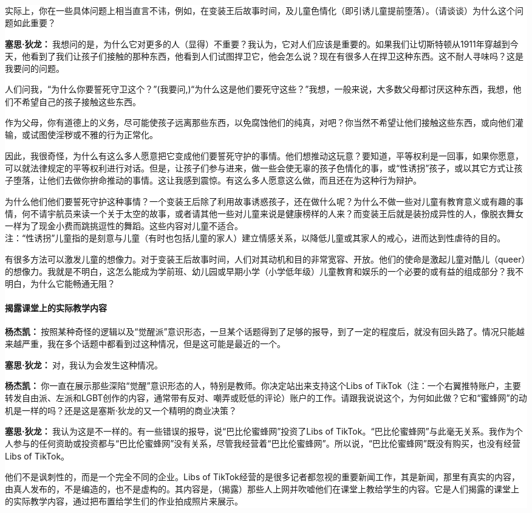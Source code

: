   实际上，你在一些具体问题上相当直言不讳，例如，在变装王后故事时间，及儿童色情化（即引诱儿童提前堕落）。（请谈谈）为什么这个问题如此重要？
 </p>
 <p>
  <strong>
   塞思‧狄龙：
  </strong>
  我想问的是，为什么它对更多的人（显得）不重要？我认为，它对人们应该是重要的。如果我们让切斯特顿从1911年穿越到今天，他看到了我们让孩子们接触的那种东西，他看到人们试图捍卫它，他会怎么说？现在有很多人在捍卫这种东西。这不耐人寻味吗？这是我要问的问题。
 </p>
 <p>
  人们问我，“为什么你要誓死守卫这个？”(我要问,)“为什么这是他们要死守这些？”我想，一般来说，大多数父母都讨厌这种东西，我想，他们不希望自己的孩子接触这些东西。
 </p>
 <p>
  作为父母，你有道德上的义务，尽可能使孩子远离那些东西，以免腐蚀他们的纯真，对吧？你当然不希望让他们接触这些东西，或向他们灌输，或试图使淫秽或不雅的行为正常化。
 </p>
 <p>
  因此，我很奇怪，为什么有这么多人愿意把它变成他们要誓死守护的事情。他们想推动这玩意？要知道，平等权利是一回事，如果你愿意，可以就法律规定的平等权利进行对话。但是，让孩子们参与进来，做一些会使无辜的孩子色情化的事，或“性诱拐”孩子，或以其它方式让孩子堕落，让他们去做你拚命推动的事情。这让我感到震惊。有这么多人愿意这么做，而且还在为这种行为辩护。
 </p>
 <p>
  为什么他们他们要誓死守护这种事情？一个变装王后除了利用故事诱惑孩子，还在做什么呢？为什么不做一些对儿童有教育意义或有趣的事情，何不请宇航员来读一个关于太空的故事，或者请其他一些对儿童来说是健康榜样的人来？而变装王后就是装扮成异性的人，像脱衣舞女一样为了现金小费而跳挑逗性的舞蹈。这些内容对儿童不适合。
  <br/>
  注：“性诱拐”儿童指的是刻意与儿童（有时也包括儿童的家人）建立情感关系，以降低儿童或其家人的戒心，进而达到性虐待的目的。
 </p>
 <p>
  有很多方法可以激发儿童的想像力。对于变装王后故事时间，人们对其动机和目的非常宽容、开放。他们的使命是激起儿童对酷儿（queer）的想像力。我就是不明白，这怎么能成为学前班、幼儿园或早期小学（小学低年级）儿童教育和娱乐的一个必要的或有益的组成部分？我不明白，为什么它能畅通无阻？
 </p>
 <h4>
  揭露课堂上的实际教学内容
 </h4>
 <p>
  <strong>
   杨杰凯：
  </strong>
  按照某种奇怪的逻辑以及“觉醒派”意识形态，一旦某个话题得到了足够的报导，到了一定的程度后，就没有回头路了。情况只能越来越严重，我在多个话题中都看到过这种情况，但是这可能是最近的一个。
 </p>
 <p>
  <strong>
   塞思‧狄龙：
  </strong>
  对，我认为会发生这种情况。
 </p>
 <p>
  <strong>
   杨杰凯：
  </strong>
  你一直在展示那些深陷“觉醒”意识形态的人，特别是教师。你决定站出来支持这个Libs of TikTok（注：一个右翼推特账户，主要转发自由派、左派和LGBT创作的内容，通常带有反对、嘲弄或贬低的评论）账户的工作。请跟我说说这个，为何如此做？它和“蜜蜂网”的动机是一样的吗？还是这是塞斯‧狄龙的又一个精明的商业决策？
 </p>
 <p>
  <strong>
   塞思‧狄龙：
  </strong>
  我认为这是不一样的。有一些错误的报导，说“巴比伦蜜蜂网”投资了Libs of TikTok。“巴比伦蜜蜂网”与此毫无关系。我作为个人参与的任何资助或投资都与“巴比伦蜜蜂网”没有关系，尽管我经营着“巴比伦蜜蜂网”。所以说，“巴比伦蜜蜂网”既没有购买，也没有经营Libs of TikTok。
 </p>
 <p>
  他们不是讽刺性的，而是一个完全不同的企业。Libs of TikTok经营的是很多记者都忽视的重要新闻工作，其是新闻，那里有真实的内容，由真人发布的，不是编造的，也不是虚构的。其内容是，（揭露）那些人上网并吹嘘他们在课堂上教给学生的内容。它是人们揭露的课堂上的实际教学内容，通过把布置给学生们的作业拍成照片来展示。
 </p>
 <p>